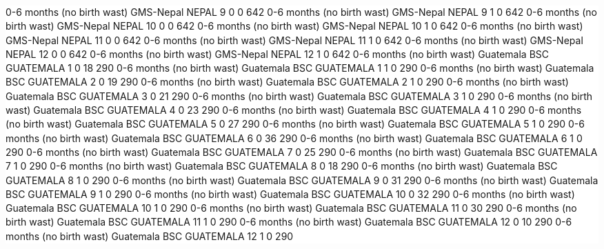 0-6 months (no birth wast)    GMS-Nepal        NEPAL                          9                   0        0     642
0-6 months (no birth wast)    GMS-Nepal        NEPAL                          9                   1        0     642
0-6 months (no birth wast)    GMS-Nepal        NEPAL                          10                  0        0     642
0-6 months (no birth wast)    GMS-Nepal        NEPAL                          10                  1        0     642
0-6 months (no birth wast)    GMS-Nepal        NEPAL                          11                  0        0     642
0-6 months (no birth wast)    GMS-Nepal        NEPAL                          11                  1        0     642
0-6 months (no birth wast)    GMS-Nepal        NEPAL                          12                  0        0     642
0-6 months (no birth wast)    GMS-Nepal        NEPAL                          12                  1        0     642
0-6 months (no birth wast)    Guatemala BSC    GUATEMALA                      1                   0       18     290
0-6 months (no birth wast)    Guatemala BSC    GUATEMALA                      1                   1        0     290
0-6 months (no birth wast)    Guatemala BSC    GUATEMALA                      2                   0       19     290
0-6 months (no birth wast)    Guatemala BSC    GUATEMALA                      2                   1        0     290
0-6 months (no birth wast)    Guatemala BSC    GUATEMALA                      3                   0       21     290
0-6 months (no birth wast)    Guatemala BSC    GUATEMALA                      3                   1        0     290
0-6 months (no birth wast)    Guatemala BSC    GUATEMALA                      4                   0       23     290
0-6 months (no birth wast)    Guatemala BSC    GUATEMALA                      4                   1        0     290
0-6 months (no birth wast)    Guatemala BSC    GUATEMALA                      5                   0       27     290
0-6 months (no birth wast)    Guatemala BSC    GUATEMALA                      5                   1        0     290
0-6 months (no birth wast)    Guatemala BSC    GUATEMALA                      6                   0       36     290
0-6 months (no birth wast)    Guatemala BSC    GUATEMALA                      6                   1        0     290
0-6 months (no birth wast)    Guatemala BSC    GUATEMALA                      7                   0       25     290
0-6 months (no birth wast)    Guatemala BSC    GUATEMALA                      7                   1        0     290
0-6 months (no birth wast)    Guatemala BSC    GUATEMALA                      8                   0       18     290
0-6 months (no birth wast)    Guatemala BSC    GUATEMALA                      8                   1        0     290
0-6 months (no birth wast)    Guatemala BSC    GUATEMALA                      9                   0       31     290
0-6 months (no birth wast)    Guatemala BSC    GUATEMALA                      9                   1        0     290
0-6 months (no birth wast)    Guatemala BSC    GUATEMALA                      10                  0       32     290
0-6 months (no birth wast)    Guatemala BSC    GUATEMALA                      10                  1        0     290
0-6 months (no birth wast)    Guatemala BSC    GUATEMALA                      11                  0       30     290
0-6 months (no birth wast)    Guatemala BSC    GUATEMALA                      11                  1        0     290
0-6 months (no birth wast)    Guatemala BSC    GUATEMALA                      12                  0       10     290
0-6 months (no birth wast)    Guatemala BSC    GUATEMALA                      12                  1        0     290